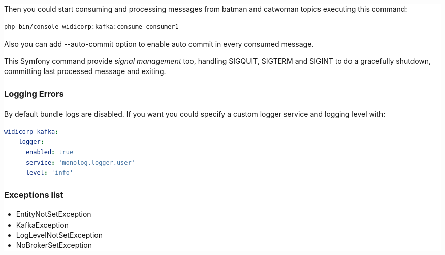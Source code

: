 Then you could start consuming and processing messages from batman and catwoman topics executing this command:

```
php bin/console widicorp:kafka:consume consumer1
```

Also you can add --auto-commit option to enable auto commit in every consumed message.

This Symfony command provide *signal management* too, handling SIGQUIT, SIGTERM and SIGINT to do a gracefully shutdown, committing last processed message and exiting.

### Logging Errors

By default bundle logs are disabled. If you want you could specify a custom logger service and logging level with:

```yaml
widicorp_kafka:
    logger: 
      enabled: true
      service: 'monolog.logger.user'
      level: 'info'
 ```


### Exceptions list
- EntityNotSetException
- KafkaException
- LogLevelNotSetException
- NoBrokerSetException
